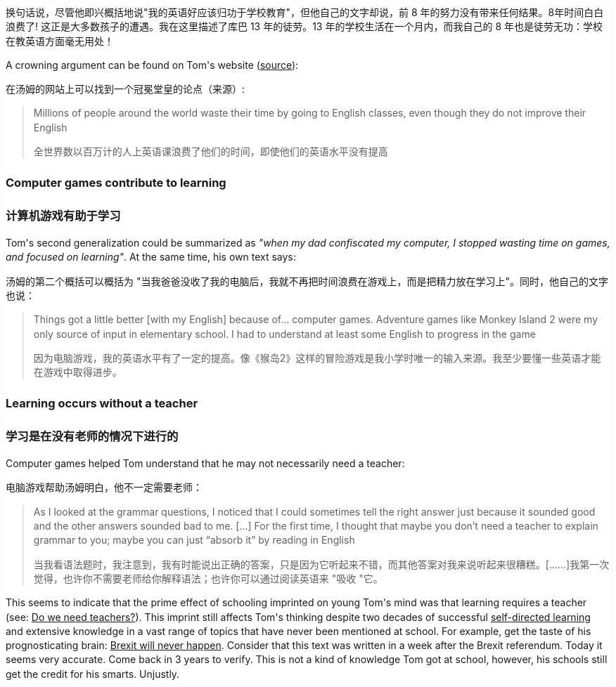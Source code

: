 换句话说，尽管他即兴概括地说"我的英语好应该归功于学校教育"，但他自己的文字却说，前 8 年的努力没有带来任何结果。8年时间白白浪费了! 这正是大多数孩子的遭遇。我在这里描述了库巴 13 年的徒劳。13 年的学校生活在一个月内，而我自己的 8 年也是徒劳无功：学校在教英语方面毫无用处！

A crowning argument can be found on Tom's website ([source](http://www.antimoon.com/other/englishclass.htm)):

在汤姆的网站上可以找到一个冠冕堂皇的论点（来源）:

> Millions of people around the world waste their time by going to English classes, even though they do not improve their English
>
> 
>
> 全世界数以百万计的人上英语课浪费了他们的时间，即使他们的英语水平没有提高

### Computer games contribute to learning

### 计算机游戏有助于学习

Tom's second generalization could be summarized as *"when my dad confiscated my computer, I stopped wasting time on games, and focused on learning"*. At the same time, his own text says:

汤姆的第二个概括可以概括为 "当我爸爸没收了我的电脑后，我就不再把时间浪费在游戏上，而是把精力放在学习上"。同时，他自己的文字也说：

> Things got a little better [with my English] because of... computer games. Adventure games like Monkey Island 2 were my only source of input in elementary school. I had to understand at least some English to progress in the game
>
> 
>
> 因为电脑游戏，我的英语水平有了一定的提高。像《猴岛2》这样的冒险游戏是我小学时唯一的输入来源。我至少要懂一些英语才能在游戏中取得进步。

### Learning occurs without a teacher

### 学习是在没有老师的情况下进行的

Computer games helped Tom understand that he may not necessarily need a teacher:

电脑游戏帮助汤姆明白，他不一定需要老师：

> As I looked at the grammar questions, I noticed that I could sometimes tell the right answer just because it sounded good and the other answers sounded bad to me. [...] For the first time, I thought that maybe you don’t need a teacher to explain grammar to you; maybe you can just “absorb it” by reading in English
>
> 
>
> 当我看语法题时，我注意到，我有时能说出正确的答案，只是因为它听起来不错，而其他答案对我来说听起来很糟糕。[......]我第一次觉得，也许你不需要老师给你解释语法；也许你可以通过阅读英语来 "吸收 "它。

This seems to indicate that the prime effect of schooling imprinted on young Tom's mind was that learning requires a teacher (see: [Do we need teachers?](https://supermemo.guru/wiki/Do_we_need_teachers%3F)). This imprint still affects Tom's thinking despite two decades of successful [self-directed learning](https://supermemo.guru/wiki/Self-directed_learning) and extensive knowledge in a vast range of topics that have never been mentioned at school. For example, get the taste of his prognosticating brain: [Brexit will never happen](https://www.facebook.com/tomasz.szynalski/posts/1069168249840745?pnref=story). Consider that this text was written in a week after the Brexit referendum. Today it seems very accurate. Come back in 3 years to verify. This is not a kind of knowledge Tom got at school, however, his schools still get the credit for his smarts. Unjustly.
